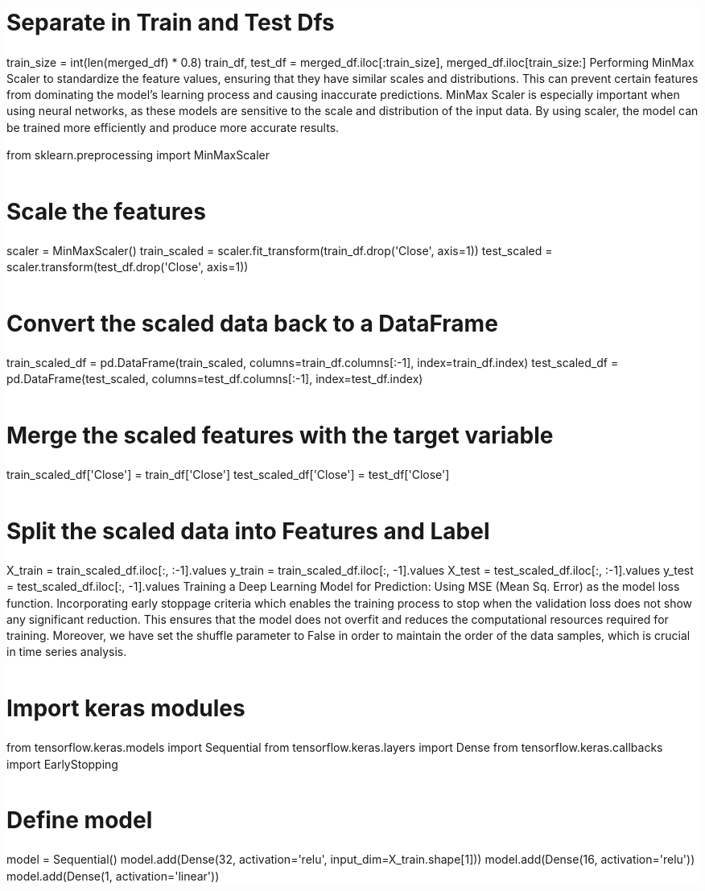 # Separate in Train and Test Dfs
train_size = int(len(merged_df) * 0.8)
train_df, test_df = merged_df.iloc[:train_size], merged_df.iloc[train_size:]
Performing MinMax Scaler to standardize the feature values, ensuring that they have similar scales and distributions. This can prevent certain features from dominating the model’s learning process and causing inaccurate predictions. MinMax Scaler is especially important when using neural networks, as these models are sensitive to the scale and distribution of the input data. By using scaler, the model can be trained more efficiently and produce more accurate results.

from sklearn.preprocessing import MinMaxScaler

# Scale the features
scaler = MinMaxScaler()
train_scaled = scaler.fit_transform(train_df.drop('Close', axis=1))
test_scaled = scaler.transform(test_df.drop('Close', axis=1))

# Convert the scaled data back to a DataFrame
train_scaled_df = pd.DataFrame(train_scaled, columns=train_df.columns[:-1], index=train_df.index)
test_scaled_df = pd.DataFrame(test_scaled, columns=test_df.columns[:-1], index=test_df.index)

# Merge the scaled features with the target variable
train_scaled_df['Close'] = train_df['Close']
test_scaled_df['Close'] = test_df['Close']

# Split the scaled data into Features and Label
X_train = train_scaled_df.iloc[:, :-1].values
y_train = train_scaled_df.iloc[:, -1].values
X_test = test_scaled_df.iloc[:, :-1].values
y_test = test_scaled_df.iloc[:, -1].values
Training a Deep Learning Model for Prediction:
Using MSE (Mean Sq. Error) as the model loss function. Incorporating early stoppage criteria which enables the training process to stop when the validation loss does not show any significant reduction. This ensures that the model does not overfit and reduces the computational resources required for training. Moreover, we have set the shuffle parameter to False in order to maintain the order of the data samples, which is crucial in time series analysis.

# Import keras modules
from tensorflow.keras.models import Sequential
from tensorflow.keras.layers import Dense
from tensorflow.keras.callbacks import EarlyStopping

# Define model
model = Sequential()
model.add(Dense(32, activation='relu', input_dim=X_train.shape[1]))
model.add(Dense(16, activation='relu'))
model.add(Dense(1, activation='linear'))
